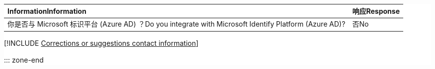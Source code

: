 | <span data-ttu-id="70e50-155">**Information**</span><span class="sxs-lookup"><span data-stu-id="70e50-155">**Information**</span></span> | <span data-ttu-id="70e50-156">**响应**</span><span class="sxs-lookup"><span data-stu-id="70e50-156">**Response**</span></span> |
|:----------------|:-------------|
| <span data-ttu-id="70e50-157">你是否与 Microsoft 标识平台 (Azure AD) ？</span><span class="sxs-lookup"><span data-stu-id="70e50-157">Do you integrate with Microsoft Identify Platform (Azure AD)?</span></span>  | <span data-ttu-id="70e50-158">否</span><span class="sxs-lookup"><span data-stu-id="70e50-158">No</span></span> |

[!INCLUDE [Corrections or suggestions contact information](../includes/corrections-or-suggestions.md)]

::: zone-end
